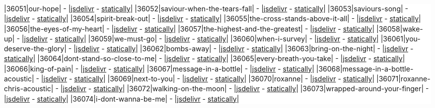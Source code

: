 |36051|our-hope| - |[jsdelivr](https://cdn.jsdelivr.net/gh/dbchord/c8-3-6/35001-40000/36001-36500/our-hope.png) - [statically](https://cdn.statically.io/gh/dbchord/c8-3-6/i/35001-40000/36001-36500/our-hope.png)|
|36052|saviour-when-the-tears-fall| - |[jsdelivr](https://cdn.jsdelivr.net/gh/dbchord/c8-3-6/35001-40000/36001-36500/saviour-when-the-tears-fall.png) - [statically](https://cdn.statically.io/gh/dbchord/c8-3-6/i/35001-40000/36001-36500/saviour-when-the-tears-fall.png)|
|36053|saviours-song| - |[jsdelivr](https://cdn.jsdelivr.net/gh/dbchord/c8-3-6/35001-40000/36001-36500/saviours-song.png) - [statically](https://cdn.statically.io/gh/dbchord/c8-3-6/i/35001-40000/36001-36500/saviours-song.png)|
|36054|spirit-break-out| - |[jsdelivr](https://cdn.jsdelivr.net/gh/dbchord/c8-3-6/35001-40000/36001-36500/spirit-break-out.png) - [statically](https://cdn.statically.io/gh/dbchord/c8-3-6/i/35001-40000/36001-36500/spirit-break-out.png)|
|36055|the-cross-stands-above-it-all| - |[jsdelivr](https://cdn.jsdelivr.net/gh/dbchord/c8-3-6/35001-40000/36001-36500/the-cross-stands-above-it-all.png) - [statically](https://cdn.statically.io/gh/dbchord/c8-3-6/i/35001-40000/36001-36500/the-cross-stands-above-it-all.png)|
|36056|the-eyes-of-my-heart| - |[jsdelivr](https://cdn.jsdelivr.net/gh/dbchord/c8-3-6/35001-40000/36001-36500/the-eyes-of-my-heart.png) - [statically](https://cdn.statically.io/gh/dbchord/c8-3-6/i/35001-40000/36001-36500/the-eyes-of-my-heart.png)|
|36057|the-highest-and-the-greatest| - |[jsdelivr](https://cdn.jsdelivr.net/gh/dbchord/c8-3-6/35001-40000/36001-36500/the-highest-and-the-greatest.png) - [statically](https://cdn.statically.io/gh/dbchord/c8-3-6/i/35001-40000/36001-36500/the-highest-and-the-greatest.png)|
|36058|wake-up| - |[jsdelivr](https://cdn.jsdelivr.net/gh/dbchord/c8-3-6/35001-40000/36001-36500/wake-up.png) - [statically](https://cdn.statically.io/gh/dbchord/c8-3-6/i/35001-40000/36001-36500/wake-up.png)|
|36059|we-must-go| - |[jsdelivr](https://cdn.jsdelivr.net/gh/dbchord/c8-3-6/35001-40000/36001-36500/we-must-go.png) - [statically](https://cdn.statically.io/gh/dbchord/c8-3-6/i/35001-40000/36001-36500/we-must-go.png)|
|36060|when-i-survey| - |[jsdelivr](https://cdn.jsdelivr.net/gh/dbchord/c8-3-6/35001-40000/36001-36500/when-i-survey.png) - [statically](https://cdn.statically.io/gh/dbchord/c8-3-6/i/35001-40000/36001-36500/when-i-survey.png)|
|36061|you-deserve-the-glory| - |[jsdelivr](https://cdn.jsdelivr.net/gh/dbchord/c8-3-6/35001-40000/36001-36500/you-deserve-the-glory.png) - [statically](https://cdn.statically.io/gh/dbchord/c8-3-6/i/35001-40000/36001-36500/you-deserve-the-glory.png)|
|36062|bombs-away| - |[jsdelivr](https://cdn.jsdelivr.net/gh/dbchord/c8-3-6/35001-40000/36001-36500/bombs-away.png) - [statically](https://cdn.statically.io/gh/dbchord/c8-3-6/i/35001-40000/36001-36500/bombs-away.png)|
|36063|bring-on-the-night| - |[jsdelivr](https://cdn.jsdelivr.net/gh/dbchord/c8-3-6/35001-40000/36001-36500/bring-on-the-night.png) - [statically](https://cdn.statically.io/gh/dbchord/c8-3-6/i/35001-40000/36001-36500/bring-on-the-night.png)|
|36064|dont-stand-so-close-to-me| - |[jsdelivr](https://cdn.jsdelivr.net/gh/dbchord/c8-3-6/35001-40000/36001-36500/dont-stand-so-close-to-me.png) - [statically](https://cdn.statically.io/gh/dbchord/c8-3-6/i/35001-40000/36001-36500/dont-stand-so-close-to-me.png)|
|36065|every-breath-you-take| - |[jsdelivr](https://cdn.jsdelivr.net/gh/dbchord/c8-3-6/35001-40000/36001-36500/every-breath-you-take.png) - [statically](https://cdn.statically.io/gh/dbchord/c8-3-6/i/35001-40000/36001-36500/every-breath-you-take.png)|
|36066|king-of-pain| - |[jsdelivr](https://cdn.jsdelivr.net/gh/dbchord/c8-3-6/35001-40000/36001-36500/king-of-pain.png) - [statically](https://cdn.statically.io/gh/dbchord/c8-3-6/i/35001-40000/36001-36500/king-of-pain.png)|
|36067|message-in-a-bottle| - |[jsdelivr](https://cdn.jsdelivr.net/gh/dbchord/c8-3-6/35001-40000/36001-36500/message-in-a-bottle.png) - [statically](https://cdn.statically.io/gh/dbchord/c8-3-6/i/35001-40000/36001-36500/message-in-a-bottle.png)|
|36068|message-in-a-bottle-acoustic| - |[jsdelivr](https://cdn.jsdelivr.net/gh/dbchord/c8-3-6/35001-40000/36001-36500/message-in-a-bottle-acoustic.png) - [statically](https://cdn.statically.io/gh/dbchord/c8-3-6/i/35001-40000/36001-36500/message-in-a-bottle-acoustic.png)|
|36069|next-to-you| - |[jsdelivr](https://cdn.jsdelivr.net/gh/dbchord/c8-3-6/35001-40000/36001-36500/next-to-you.png) - [statically](https://cdn.statically.io/gh/dbchord/c8-3-6/i/35001-40000/36001-36500/next-to-you.png)|
|36070|roxanne| - |[jsdelivr](https://cdn.jsdelivr.net/gh/dbchord/c8-3-6/35001-40000/36001-36500/roxanne.png) - [statically](https://cdn.statically.io/gh/dbchord/c8-3-6/i/35001-40000/36001-36500/roxanne.png)|
|36071|roxanne-chris-acoustic| - |[jsdelivr](https://cdn.jsdelivr.net/gh/dbchord/c8-3-6/35001-40000/36001-36500/roxanne-chris-acoustic.png) - [statically](https://cdn.statically.io/gh/dbchord/c8-3-6/i/35001-40000/36001-36500/roxanne-chris-acoustic.png)|
|36072|walking-on-the-moon| - |[jsdelivr](https://cdn.jsdelivr.net/gh/dbchord/c8-3-6/35001-40000/36001-36500/walking-on-the-moon.png) - [statically](https://cdn.statically.io/gh/dbchord/c8-3-6/i/35001-40000/36001-36500/walking-on-the-moon.png)|
|36073|wrapped-around-your-finger| - |[jsdelivr](https://cdn.jsdelivr.net/gh/dbchord/c8-3-6/35001-40000/36001-36500/wrapped-around-your-finger.png) - [statically](https://cdn.statically.io/gh/dbchord/c8-3-6/i/35001-40000/36001-36500/wrapped-around-your-finger.png)|
|36074|i-dont-wanna-be-me| - |[jsdelivr](https://cdn.jsdelivr.net/gh/dbchord/c8-3-6/35001-40000/36001-36500/i-dont-wanna-be-me.png) - [statically](https://cdn.statically.io/gh/dbchord/c8-3-6/i/35001-40000/36001-36500/i-dont-wanna-be-me.png)|